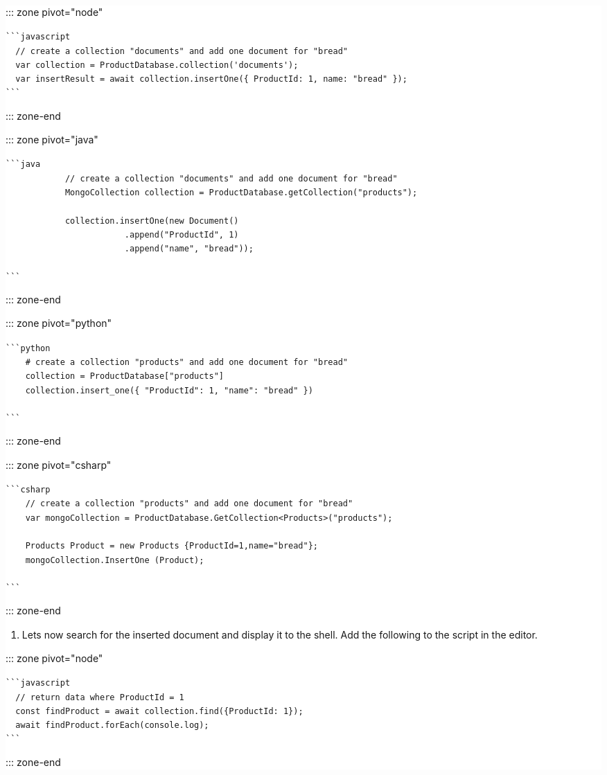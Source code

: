 ::: zone pivot="node"

    ```javascript
      // create a collection "documents" and add one document for "bread"
      var collection = ProductDatabase.collection('documents');
      var insertResult = await collection.insertOne({ ProductId: 1, name: "bread" });
    ```
::: zone-end

::: zone pivot="java"

    ```java
                // create a collection "documents" and add one document for "bread" 
                MongoCollection collection = ProductDatabase.getCollection("products");
    
                collection.insertOne(new Document()
                            .append("ProductId", 1)
                            .append("name", "bread"));
    
    ```

::: zone-end

::: zone pivot="python"

    ```python
        # create a collection "products" and add one document for "bread"
        collection = ProductDatabase["products"]
        collection.insert_one({ "ProductId": 1, "name": "bread" })
        
    ```

::: zone-end

::: zone pivot="csharp"

    ```csharp
        // create a collection "products" and add one document for "bread" 
        var mongoCollection = ProductDatabase.GetCollection<Products>("products");

        Products Product = new Products {ProductId=1,name="bread"};
        mongoCollection.InsertOne (Product);

    ```

::: zone-end

1. Lets now search for the inserted document and display it to the shell. Add the following to the script in the editor.

::: zone pivot="node"

    ```javascript
      // return data where ProductId = 1
      const findProduct = await collection.find({ProductId: 1});
      await findProduct.forEach(console.log);
    ```
::: zone-end
